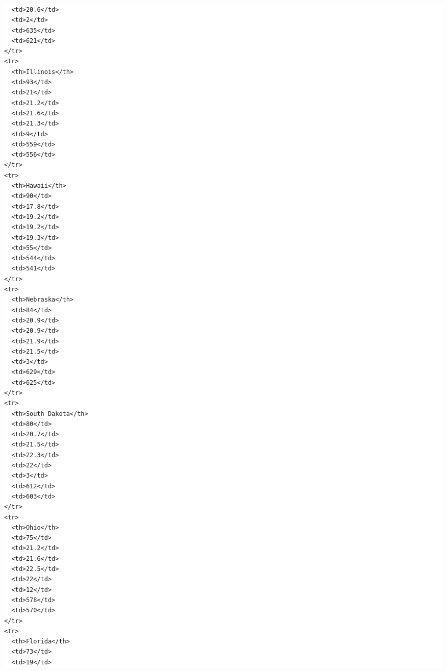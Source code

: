       <td>20.6</td>
      <td>2</td>
      <td>635</td>
      <td>621</td>
    </tr>
    <tr>
      <th>Illinois</th>
      <td>93</td>
      <td>21</td>
      <td>21.2</td>
      <td>21.6</td>
      <td>21.3</td>
      <td>9</td>
      <td>559</td>
      <td>556</td>
    </tr>
    <tr>
      <th>Hawaii</th>
      <td>90</td>
      <td>17.8</td>
      <td>19.2</td>
      <td>19.2</td>
      <td>19.3</td>
      <td>55</td>
      <td>544</td>
      <td>541</td>
    </tr>
    <tr>
      <th>Nebraska</th>
      <td>84</td>
      <td>20.9</td>
      <td>20.9</td>
      <td>21.9</td>
      <td>21.5</td>
      <td>3</td>
      <td>629</td>
      <td>625</td>
    </tr>
    <tr>
      <th>South Dakota</th>
      <td>80</td>
      <td>20.7</td>
      <td>21.5</td>
      <td>22.3</td>
      <td>22</td>
      <td>3</td>
      <td>612</td>
      <td>603</td>
    </tr>
    <tr>
      <th>Ohio</th>
      <td>75</td>
      <td>21.2</td>
      <td>21.6</td>
      <td>22.5</td>
      <td>22</td>
      <td>12</td>
      <td>578</td>
      <td>570</td>
    </tr>
    <tr>
      <th>Florida</th>
      <td>73</td>
      <td>19</td>